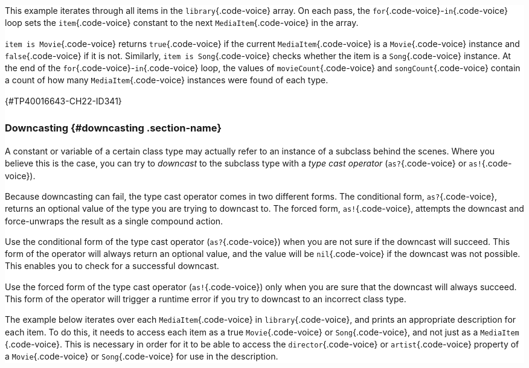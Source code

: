 </div>

</div>

</div>

This example iterates through all items in the `library`{.code-voice}
array. On each pass, the `for`{.code-voice}-`in`{.code-voice} loop sets
the `item`{.code-voice} constant to the next `MediaItem`{.code-voice} in
the array.

`item is Movie`{.code-voice} returns `true`{.code-voice} if the current
`MediaItem`{.code-voice} is a `Movie`{.code-voice} instance and
`false`{.code-voice} if it is not. Similarly,
`item is Song`{.code-voice} checks whether the item is a
`Song`{.code-voice} instance. At the end of the
`for`{.code-voice}-`in`{.code-voice} loop, the values of
`movieCount`{.code-voice} and `songCount`{.code-voice} contain a count
of how many `MediaItem`{.code-voice} instances were found of each type.

</div>

<div class="section section">

[‌](){#TP40016643-CH22-ID341}
### Downcasting {#downcasting .section-name}

A constant or variable of a certain class type may actually refer to an
instance of a subclass behind the scenes. Where you believe this is the
case, you can try to *downcast* to the subclass type with a *type cast
operator* (`as?`{.code-voice} or `as!`{.code-voice}).

Because downcasting can fail, the type cast operator comes in two
different forms. The conditional form, `as?`{.code-voice}, returns an
optional value of the type you are trying to downcast to. The forced
form, `as!`{.code-voice}, attempts the downcast and force-unwraps the
result as a single compound action.

Use the conditional form of the type cast operator (`as?`{.code-voice})
when you are not sure if the downcast will succeed. This form of the
operator will always return an optional value, and the value will be
`nil`{.code-voice} if the downcast was not possible. This enables you to
check for a successful downcast.

Use the forced form of the type cast operator (`as!`{.code-voice}) only
when you are sure that the downcast will always succeed. This form of
the operator will trigger a runtime error if you try to downcast to an
incorrect class type.

The example below iterates over each `MediaItem`{.code-voice} in
`library`{.code-voice}, and prints an appropriate description for each
item. To do this, it needs to access each item as a true
`Movie`{.code-voice} or `Song`{.code-voice}, and not just as a
`MediaItem`{.code-voice}. This is necessary in order for it to be able
to access the `director`{.code-voice} or `artist`{.code-voice} property
of a `Movie`{.code-voice} or `Song`{.code-voice} for use in the
description.
